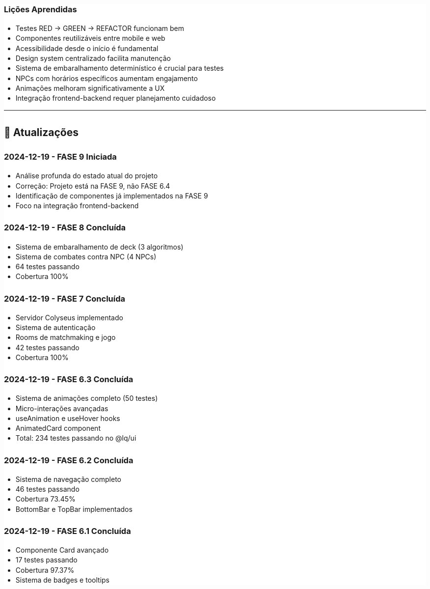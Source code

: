 ### **Lições Aprendidas**
- Testes RED → GREEN → REFACTOR funcionam bem
- Componentes reutilizáveis entre mobile e web
- Acessibilidade desde o início é fundamental
- Design system centralizado facilita manutenção
- Sistema de embaralhamento determinístico é crucial para testes
- NPCs com horários específicos aumentam engajamento
- Animações melhoram significativamente a UX
- Integração frontend-backend requer planejamento cuidadoso

---

## 🔄 **Atualizações**

### **2024-12-19 - FASE 9 Iniciada**
- Análise profunda do estado atual do projeto
- Correção: Projeto está na FASE 9, não FASE 6.4
- Identificação de componentes já implementados na FASE 9
- Foco na integração frontend-backend

### **2024-12-19 - FASE 8 Concluída**
- Sistema de embaralhamento de deck (3 algoritmos)
- Sistema de combates contra NPC (4 NPCs)
- 64 testes passando
- Cobertura 100%

### **2024-12-19 - FASE 7 Concluída**
- Servidor Colyseus implementado
- Sistema de autenticação
- Rooms de matchmaking e jogo
- 42 testes passando
- Cobertura 100%

### **2024-12-19 - FASE 6.3 Concluída**
- Sistema de animações completo (50 testes)
- Micro-interações avançadas
- useAnimation e useHover hooks
- AnimatedCard component
- Total: 234 testes passando no @lq/ui

### **2024-12-19 - FASE 6.2 Concluída**
- Sistema de navegação completo
- 46 testes passando
- Cobertura 73.45%
- BottomBar e TopBar implementados

### **2024-12-19 - FASE 6.1 Concluída**
- Componente Card avançado
- 17 testes passando
- Cobertura 97.37%
- Sistema de badges e tooltips
